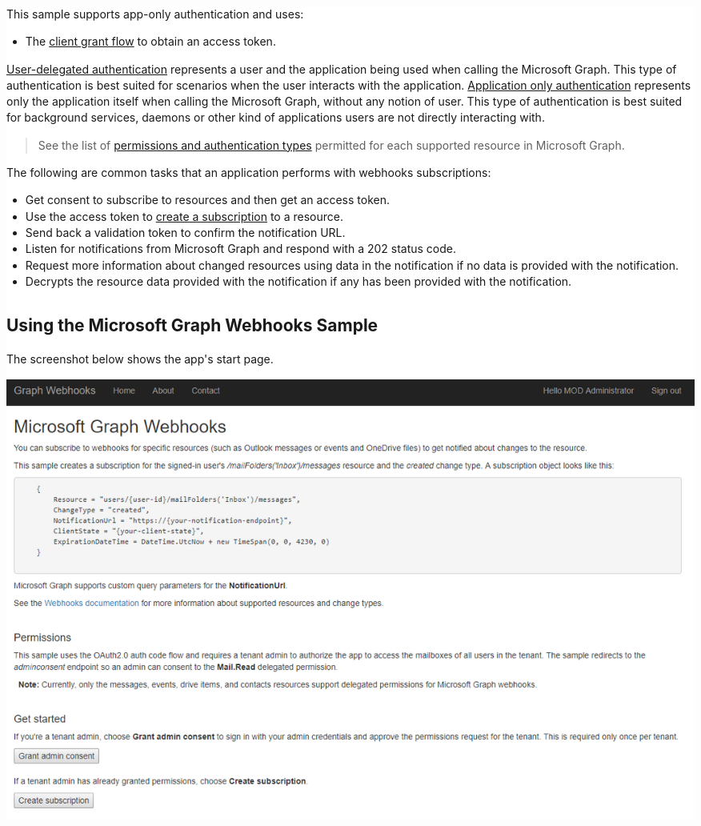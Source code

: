 This sample supports app-only authentication and uses:

- The [client grant flow](https://docs.microsoft.com/en-us/azure/active-directory/develop/v2-oauth2-client-creds-grant-flow) to obtain an access token.

[User-delegated authentication](https://docs.microsoft.com/graph/auth-v2-user) represents a user and the application being used when calling the Microsoft Graph. This type of authentication is best suited for scenarios when the user interacts with the application. [Application only authentication](https://docs.microsoft.com/graph/auth-v2-service) represents only the application itself when calling the Microsoft Graph, without any notion of user. This type of authentication is best suited for background services, daemons or other kind of applications users are not directly interacting with.

>See the list of [permissions and authentication types](https://docs.microsoft.com/graph/api/subscription-post-subscriptions?view=graph-rest-1.0) permitted for each supported resource in Microsoft Graph.

The following are common tasks that an application performs with webhooks subscriptions:

- Get consent to subscribe to resources and then get an access token.
- Use the access token to [create a subscription](https://docs.microsoft.com/graph/api/subscription-post-subscriptions) to a resource.
- Send back a validation token to confirm the notification URL.
- Listen for notifications from Microsoft Graph and respond with a 202 status code.
- Request more information about changed resources using data in the notification if no data is provided with the notification.
- Decrypts the resource data provided with the notification if any has been provided with the notification.

## Using the Microsoft Graph Webhooks Sample

The screenshot below shows the app's start page.
  
![Microsoft Graph Webhook Sample for ASP.NET Core screenshot](docs/Page1.PNG)
